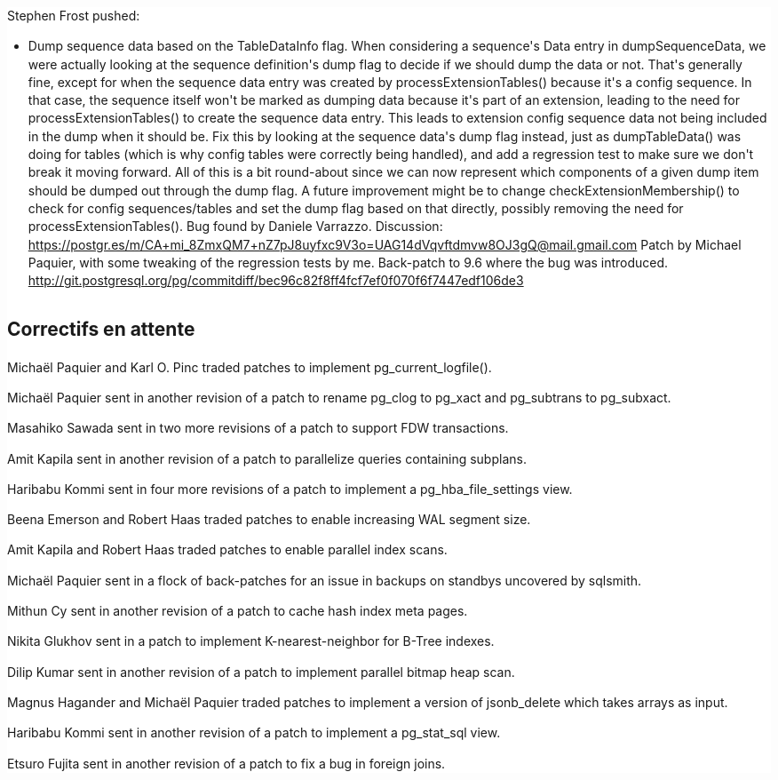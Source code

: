</ul>

<p>Stephen Frost pushed:</p>

<ul>

<li>Dump sequence data based on the TableDataInfo flag. When considering a sequence's Data entry in dumpSequenceData, we were actually looking at the sequence definition's dump flag to decide if we should dump the data or not. That's generally fine, except for when the sequence data entry was created by processExtensionTables() because it's a config sequence. In that case, the sequence itself won't be marked as dumping data because it's part of an extension, leading to the need for processExtensionTables() to create the sequence data entry. This leads to extension config sequence data not being included in the dump when it should be. Fix this by looking at the sequence data's dump flag instead, just as dumpTableData() was doing for tables (which is why config tables were correctly being handled), and add a regression test to make sure we don't break it moving forward. All of this is a bit round-about since we can now represent which components of a given dump item should be dumped out through the dump flag. A future improvement might be to change checkExtensionMembership() to check for config sequences/tables and set the dump flag based on that directly, possibly removing the need for processExtensionTables(). Bug found by Daniele Varrazzo. Discussion: <a target="_blank" href="https://postgr.es/m/CA+mi_8ZmxQM7+nZ7pJ8uyfxc9V3o=UAG14dVqvftdmvw8OJ3gQ@mail.gmail.com">https://postgr.es/m/CA+mi_8ZmxQM7+nZ7pJ8uyfxc9V3o=UAG14dVqvftdmvw8OJ3gQ@mail.gmail.com</a> Patch by Michael Paquier, with some tweaking of the regression tests by me. Back-patch to 9.6 where the bug was introduced. <a target="_blank" href="http://git.postgresql.org/pg/commitdiff/bec96c82f8ff4fcf7ef0f070f6f7447edf106de3">http://git.postgresql.org/pg/commitdiff/bec96c82f8ff4fcf7ef0f070f6f7447edf106de3</a></li>

</ul>

<h2>Correctifs en attente</h2>

<p>Micha&euml;l Paquier and Karl O. Pinc traded patches to implement pg_current_logfile().</p>

<p>Micha&euml;l Paquier sent in another revision of a patch to rename pg_clog to pg_xact and pg_subtrans to pg_subxact.</p>

<p>Masahiko Sawada sent in two more revisions of a patch to support FDW transactions.</p>

<p>Amit Kapila sent in another revision of a patch to parallelize queries containing subplans.</p>

<p>Haribabu Kommi sent in four more revisions of a patch to implement a pg_hba_file_settings view.</p>

<p>Beena Emerson and Robert Haas traded patches to enable increasing WAL segment size.</p>

<p>Amit Kapila and Robert Haas traded patches to enable parallel index scans.</p>

<p>Micha&euml;l Paquier sent in a flock of back-patches for an issue in backups on standbys uncovered by sqlsmith.</p>

<p>Mithun Cy sent in another revision of a patch to cache hash index meta pages.</p>

<p>Nikita Glukhov sent in a patch to implement K-nearest-neighbor for B-Tree indexes.</p>

<p>Dilip Kumar sent in another revision of a patch to implement parallel bitmap heap scan.</p>

<p>Magnus Hagander and Micha&euml;l Paquier traded patches to implement a version of jsonb_delete which takes arrays as input.</p>

<p>Haribabu Kommi sent in another revision of a patch to implement a pg_stat_sql view.</p>

<p>Etsuro Fujita sent in another revision of a patch to fix a bug in foreign joins.</p>
